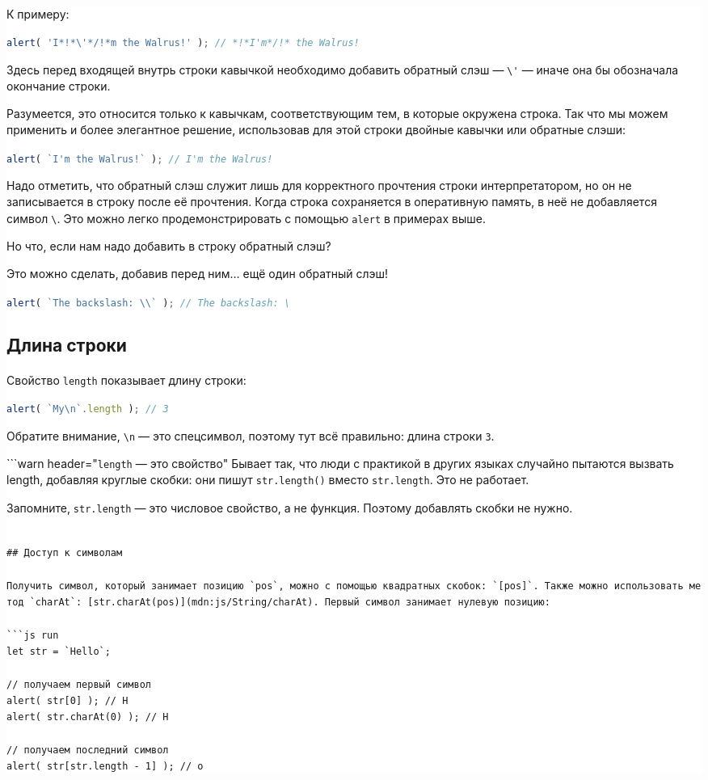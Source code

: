 К примеру:

```js run
alert( 'I*!*\'*/!*m the Walrus!' ); // *!*I'm*/!* the Walrus!
```

Здесь перед входящей внутрь строки кавычкой необходимо добавить обратный слэш — `\'` — иначе она бы обозначала окончание строки.

Разумеется, это относится только к кавычкам, соответствующим тем, в которые окружена строка. Так что мы можем применить и более элегантное решение, использовав для этой строки двойные кавычки или обратные слэши:

```js run
alert( `I'm the Walrus!` ); // I'm the Walrus!
```

Надо отметить, что обратный слэш служит лишь для корректного прочтения строки интерпретатором, но он не записывается в строку после её прочтения. Когда строка сохраняется в оперативную память, в неё не добавляется символ `\`. Это можно легко продемонстрировать с помощью `alert` в примерах выше.

Но что, если нам надо добавить в строку обратный слэш?

Это можно сделать, добавив перед ним… ещё один обратный слэш!

```js run
alert( `The backslash: \\` ); // The backslash: \
```

## Длина строки


Свойство `length` показывает длину строки:

```js run
alert( `My\n`.length ); // 3
```

Обратите внимание, `\n` — это спецсимвол, поэтому тут всё правильно: длина строки `3`.

```warn header="`length` — это свойство"
Бывает так, что люди с практикой в других языках случайно пытаются вызвать length, добавляя круглые скобки: они пишут `str.length()` вместо `str.length`. Это не работает.

Запомните, `str.length` — это числовое свойство, а не функция. Поэтому добавлять скобки не нужно.
```

## Доступ к символам

Получить символ, который занимает позицию `pos`, можно с помощью квадратных скобок: `[pos]`. Также можно использовать метод `charAt`: [str.charAt(pos)](mdn:js/String/charAt). Первый символ занимает нулевую позицию:

```js run
let str = `Hello`;

// получаем первый символ
alert( str[0] ); // H
alert( str.charAt(0) ); // H

// получаем последний символ
alert( str[str.length - 1] ); // o
```
